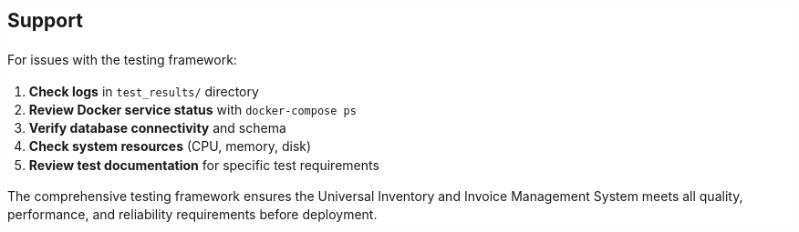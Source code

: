 ## Support

For issues with the testing framework:

1. **Check logs** in `test_results/` directory
2. **Review Docker service status** with `docker-compose ps`
3. **Verify database connectivity** and schema
4. **Check system resources** (CPU, memory, disk)
5. **Review test documentation** for specific test requirements

The comprehensive testing framework ensures the Universal Inventory and Invoice Management System meets all quality, performance, and reliability requirements before deployment.